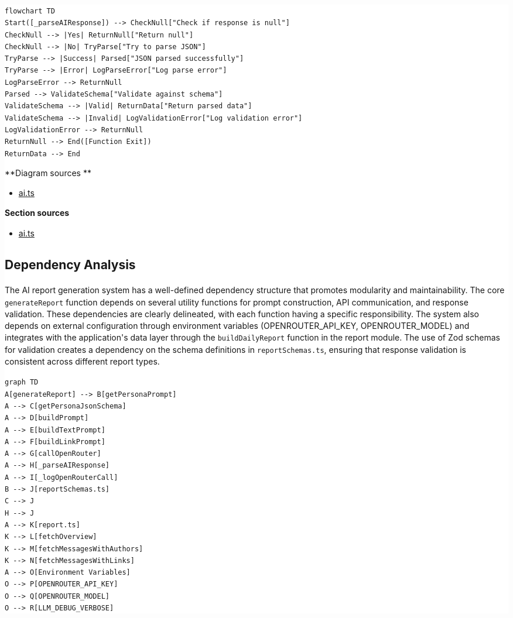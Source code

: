```mermaid
flowchart TD
Start([_parseAIResponse]) --> CheckNull["Check if response is null"]
CheckNull --> |Yes| ReturnNull["Return null"]
CheckNull --> |No| TryParse["Try to parse JSON"]
TryParse --> |Success| Parsed["JSON parsed successfully"]
TryParse --> |Error| LogParseError["Log parse error"]
LogParseError --> ReturnNull
Parsed --> ValidateSchema["Validate against schema"]
ValidateSchema --> |Valid| ReturnData["Return parsed data"]
ValidateSchema --> |Invalid| LogValidationError["Log validation error"]
LogValidationError --> ReturnNull
ReturnNull --> End([Function Exit])
ReturnData --> End
```

**Diagram sources **
- [ai.ts](file://lib/ai.ts#L177-L196)

**Section sources**
- [ai.ts](file://lib/ai.ts#L177-L196)

## Dependency Analysis

The AI report generation system has a well-defined dependency structure that promotes modularity and maintainability. The core `generateReport` function depends on several utility functions for prompt construction, API communication, and response validation. These dependencies are clearly delineated, with each function having a specific responsibility. The system also depends on external configuration through environment variables (OPENROUTER_API_KEY, OPENROUTER_MODEL) and integrates with the application's data layer through the `buildDailyReport` function in the report module. The use of Zod schemas for validation creates a dependency on the schema definitions in `reportSchemas.ts`, ensuring that response validation is consistent across different report types.

```mermaid
graph TD
A[generateReport] --> B[getPersonaPrompt]
A --> C[getPersonaJsonSchema]
A --> D[buildPrompt]
A --> E[buildTextPrompt]
A --> F[buildLinkPrompt]
A --> G[callOpenRouter]
A --> H[_parseAIResponse]
A --> I[_logOpenRouterCall]
B --> J[reportSchemas.ts]
C --> J
H --> J
A --> K[report.ts]
K --> L[fetchOverview]
K --> M[fetchMessagesWithAuthors]
K --> N[fetchMessagesWithLinks]
A --> O[Environment Variables]
O --> P[OPENROUTER_API_KEY]
O --> Q[OPENROUTER_MODEL]
O --> R[LLM_DEBUG_VERBOSE]
```

